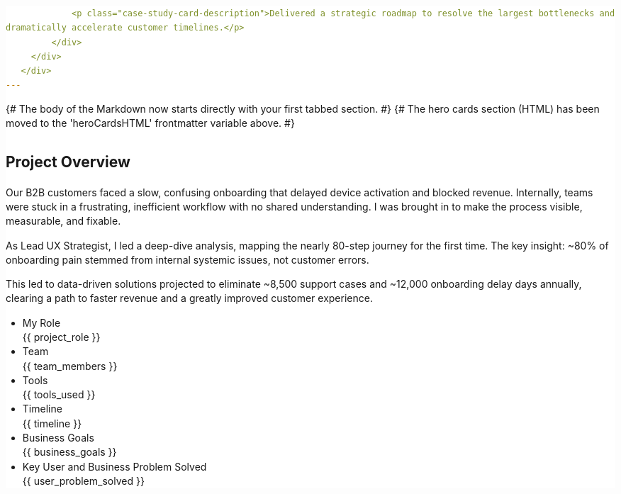 ```yaml
             <p class="case-study-card-description">Delivered a strategic roadmap to resolve the largest bottlenecks and dramatically accelerate customer timelines.</p>
         </div>
     </div>
   </div>
---
```


{# The body of the Markdown now starts directly with your first tabbed section. #}
{# The hero cards section (HTML) has been moved to the 'heroCardsHTML' frontmatter variable above. #}
<div id="overview" class="text-content-block" data-tab-label="Overview">
    <h2>Project Overview</h2>
    <p>Our B2B customers faced a slow, confusing onboarding that delayed device activation and blocked revenue.  Internally, teams were stuck in a frustrating, inefficient workflow with no shared understanding. I was brought in to make the process visible, measurable, and fixable.</p>
    <p>As Lead UX Strategist, I led a deep-dive analysis, mapping the nearly 80-step journey for the first time. The key insight: <span class="metric-highlight">~80% of onboarding pain stemmed from internal systemic issues</span>, not customer errors.</p>
    <p>This led to data-driven solutions projected to eliminate <span class="metric-highlight">~8,500 support cases</span> and <span class="metric-highlight">~12,000 onboarding delay days annually</span>, clearing a path to faster revenue and a greatly improved customer experience.</p>
    <div class="case-study-overview-list">
        <ul>
            <li>
                <div class="header">My Role</div>
                <div class="content">{{ project_role }}</div>
            </li>
            <li>
                <div class="header">Team</div>
                <div class="content">{{ team_members }}</div>
            </li>
            <li>
                <div class="header">Tools</div>
                <div class="content">{{ tools_used }}</div>
            </li>
            <li>
                <div class="header">Timeline </div>
                <div class="content">{{ timeline }}</div>
            </li>
            <li>
                <div class="header">Business Goals</div>
                <div class="content">{{ business_goals }}</div>
            </li>
            <li>
                <div class="header">Key User and Business Problem Solved</div>
                <div class="content">{{ user_problem_solved }}</div>
            </li>
        </ul>
    </div>
    </div>
